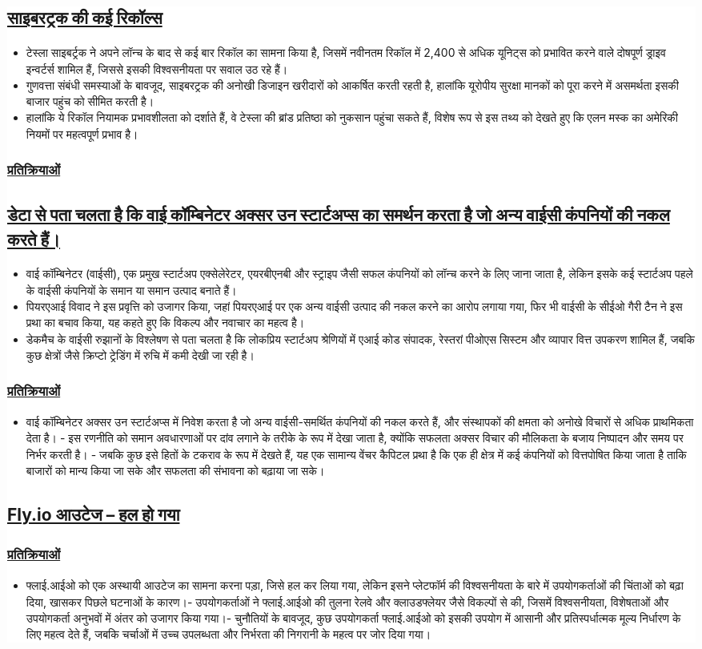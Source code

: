 ## [साइबरट्रक की कई रिकॉल्स](https://www.wired.com/story/cybertrucks-many-recalls-make-it-worse-than-91-percent-of-all-2024-vehicles/)

- टेस्ला साइबर्ट्रक ने अपने लॉन्च के बाद से कई बार रिकॉल का सामना किया है, जिसमें नवीनतम रिकॉल में 2,400 से अधिक यूनिट्स को प्रभावित करने वाले दोषपूर्ण ड्राइव इन्वर्टर्स शामिल हैं, जिससे इसकी विश्वसनीयता पर सवाल उठ रहे हैं।
- गुणवत्ता संबंधी समस्याओं के बावजूद, साइबरट्रक की अनोखी डिजाइन खरीदारों को आकर्षित करती रहती है, हालांकि यूरोपीय सुरक्षा मानकों को पूरा करने में असमर्थता इसकी बाजार पहुंच को सीमित करती है।
- हालांकि ये रिकॉल नियामक प्रभावशीलता को दर्शाते हैं, वे टेस्ला की ब्रांड प्रतिष्ठा को नुकसान पहुंचा सकते हैं, विशेष रूप से इस तथ्य को देखते हुए कि एलन मस्क का अमेरिकी नियमों पर महत्वपूर्ण प्रभाव है।

### [प्रतिक्रियाओं](https://news.ycombinator.com/item?id=42242971)

## [डेटा से पता चलता है कि वाई कॉम्बिनेटर अक्सर उन स्टार्टअप्स का समर्थन करता है जो अन्य वाईसी कंपनियों की नकल करते हैं।](https://techcrunch.com/2024/11/22/y-combinator-often-backs-startups-that-duplicate-other-yc-companies-data-shows-its-not-just-ai-code-editors/)

- वाई कॉम्बिनेटर (वाईसी), एक प्रमुख स्टार्टअप एक्सेलेरेटर, एयरबीएनबी और स्ट्राइप जैसी सफल कंपनियों को लॉन्च करने के लिए जाना जाता है, लेकिन इसके कई स्टार्टअप पहले के वाईसी कंपनियों के समान या समान उत्पाद बनाते हैं।
- पियरएआई विवाद ने इस प्रवृत्ति को उजागर किया, जहां पियरएआई पर एक अन्य वाईसी उत्पाद की नकल करने का आरोप लगाया गया, फिर भी वाईसी के सीईओ गैरी टैन ने इस प्रथा का बचाव किया, यह कहते हुए कि विकल्प और नवाचार का महत्व है।
- डेकमैच के वाईसी रुझानों के विश्लेषण से पता चलता है कि लोकप्रिय स्टार्टअप श्रेणियों में एआई कोड संपादक, रेस्तरां पीओएस सिस्टम और व्यापार वित्त उपकरण शामिल हैं, जबकि कुछ क्षेत्रों जैसे क्रिप्टो ट्रेडिंग में रुचि में कमी देखी जा रही है।

### [प्रतिक्रियाओं](https://news.ycombinator.com/item?id=42243746)

- वाई कॉम्बिनेटर अक्सर उन स्टार्टअप्स में निवेश करता है जो अन्य वाईसी-समर्थित कंपनियों की नकल करते हैं, और संस्थापकों की क्षमता को अनोखे विचारों से अधिक प्राथमिकता देता है। - इस रणनीति को समान अवधारणाओं पर दांव लगाने के तरीके के रूप में देखा जाता है, क्योंकि सफलता अक्सर विचार की मौलिकता के बजाय निष्पादन और समय पर निर्भर करती है। - जबकि कुछ इसे हितों के टकराव के रूप में देखते हैं, यह एक सामान्य वेंचर कैपिटल प्रथा है कि एक ही क्षेत्र में कई कंपनियों को वित्तपोषित किया जाता है ताकि बाजारों को मान्य किया जा सके और सफलता की संभावना को बढ़ाया जा सके।

## [Fly.io आउटेज – हल हो गया](https://status.flyio.net)

### [प्रतिक्रियाओं](https://news.ycombinator.com/item?id=42241851)

- फ्लाई.आईओ को एक अस्थायी आउटेज का सामना करना पड़ा, जिसे हल कर लिया गया, लेकिन इसने प्लेटफॉर्म की विश्वसनीयता के बारे में उपयोगकर्ताओं की चिंताओं को बढ़ा दिया, खासकर पिछले घटनाओं के कारण।- उपयोगकर्ताओं ने फ्लाई.आईओ की तुलना रेलवे और क्लाउडफ्लेयर जैसे विकल्पों से की, जिसमें विश्वसनीयता, विशेषताओं और उपयोगकर्ता अनुभवों में अंतर को उजागर किया गया।- चुनौतियों के बावजूद, कुछ उपयोगकर्ता फ्लाई.आईओ को इसकी उपयोग में आसानी और प्रतिस्पर्धात्मक मूल्य निर्धारण के लिए महत्व देते हैं, जबकि चर्चाओं में उच्च उपलब्धता और निर्भरता की निगरानी के महत्व पर जोर दिया गया।
